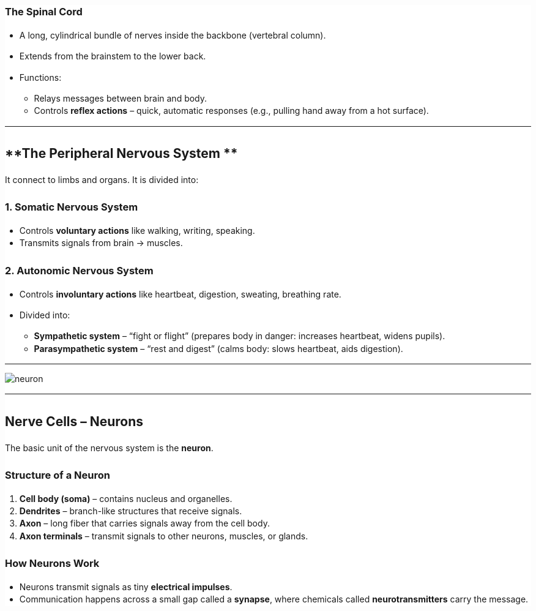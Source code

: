 
### **The Spinal Cord**

  * A long, cylindrical bundle of nerves inside the backbone (vertebral column).
  * Extends from the brainstem to the lower back.
  * Functions:

    * Relays messages between brain and body.
    * Controls **reflex actions** – quick, automatic responses (e.g., pulling hand away from a hot surface).

---

## **The Peripheral Nervous System **

It connect to limbs and organs. It is divided into:

### 1. **Somatic Nervous System**

  * Controls **voluntary actions** like walking, writing, speaking.
  * Transmits signals from brain → muscles.

### 2. **Autonomic Nervous System**

  * Controls **involuntary actions** like heartbeat, digestion, sweating, breathing rate.
  * Divided into:

    * **Sympathetic system** – “fight or flight” (prepares body in danger: increases heartbeat, widens pupils).
    * **Parasympathetic system** – “rest and digest” (calms body: slows heartbeat, aids digestion).

---

![neuron](/Users/sanvi/all/code/github/mindtools/giso/md-v2/images/03-15-neuron.jpg)

--- 

## **Nerve Cells – Neurons**

The basic unit of the nervous system is the **neuron**.

### **Structure of a Neuron**
  1. **Cell body (soma)** – contains nucleus and organelles.
  2. **Dendrites** – branch-like structures that receive signals.
  3. **Axon** – long fiber that carries signals away from the cell body.
  4. **Axon terminals** – transmit signals to other neurons, muscles, or glands.

### **How Neurons Work**

* Neurons transmit signals as tiny **electrical impulses**.
* Communication happens across a small gap called a **synapse**, where chemicals called **neurotransmitters** carry the message.
